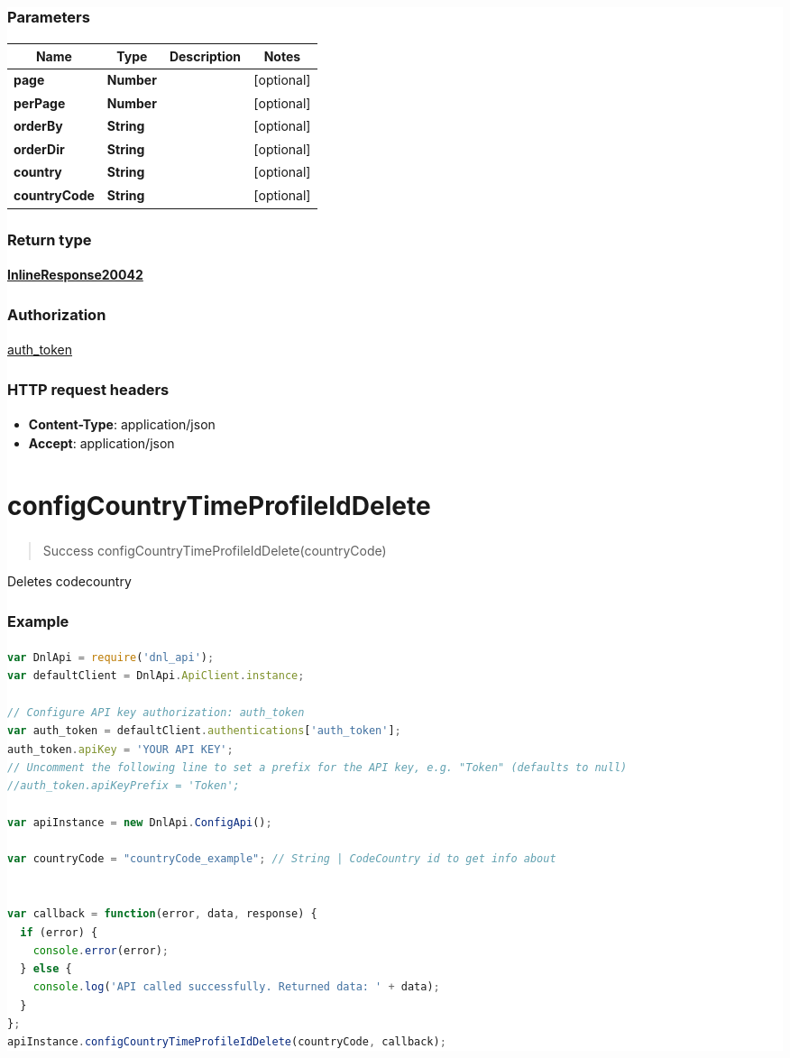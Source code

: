 ### Parameters

Name | Type | Description  | Notes
------------- | ------------- | ------------- | -------------
 **page** | **Number**|  | [optional] 
 **perPage** | **Number**|  | [optional] 
 **orderBy** | **String**|  | [optional] 
 **orderDir** | **String**|  | [optional] 
 **country** | **String**|  | [optional] 
 **countryCode** | **String**|  | [optional] 

### Return type

[**InlineResponse20042**](InlineResponse20042.md)

### Authorization

[auth_token](../README.md#auth_token)

### HTTP request headers

 - **Content-Type**: application/json
 - **Accept**: application/json

<a name="configCountryTimeProfileIdDelete"></a>
# **configCountryTimeProfileIdDelete**
> Success configCountryTimeProfileIdDelete(countryCode)



Deletes codecountry

### Example
```javascript
var DnlApi = require('dnl_api');
var defaultClient = DnlApi.ApiClient.instance;

// Configure API key authorization: auth_token
var auth_token = defaultClient.authentications['auth_token'];
auth_token.apiKey = 'YOUR API KEY';
// Uncomment the following line to set a prefix for the API key, e.g. "Token" (defaults to null)
//auth_token.apiKeyPrefix = 'Token';

var apiInstance = new DnlApi.ConfigApi();

var countryCode = "countryCode_example"; // String | CodeCountry id to get info about


var callback = function(error, data, response) {
  if (error) {
    console.error(error);
  } else {
    console.log('API called successfully. Returned data: ' + data);
  }
};
apiInstance.configCountryTimeProfileIdDelete(countryCode, callback);
```
